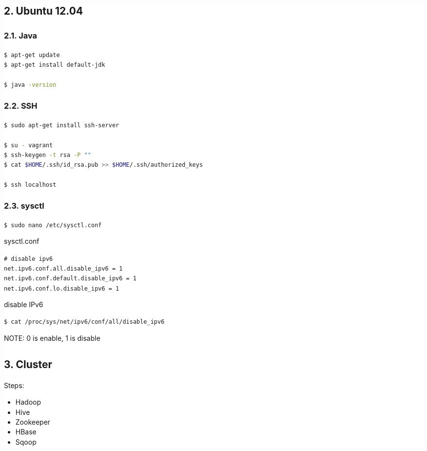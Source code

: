 ## 2. Ubuntu 12.04

### 2.1. Java

```bash
$ apt-get update
$ apt-get install default-jdk

$ java -version
```

### 2.2. SSH

```bash
$ sudo apt-get install ssh-server

$ su - vagrant
$ ssh-keygen -t rsa -P "" 
$ cat $HOME/.ssh/id_rsa.pub >> $HOME/.ssh/authorized_keys

$ ssh localhost
```

### 2.3. sysctl

```bash
$ sudo nano /etc/sysctl.conf
```

sysctl.conf

```
# disable ipv6
net.ipv6.conf.all.disable_ipv6 = 1
net.ipv6.conf.default.disable_ipv6 = 1
net.ipv6.conf.lo.disable_ipv6 = 1
```

disable IPv6

```bash
$ cat /proc/sys/net/ipv6/conf/all/disable_ipv6
```

NOTE: 0 is enable, 1 is disable

## 3. Cluster

Steps:

- Hadoop
- Hive
- Zookeeper
- HBase
- Sqoop
